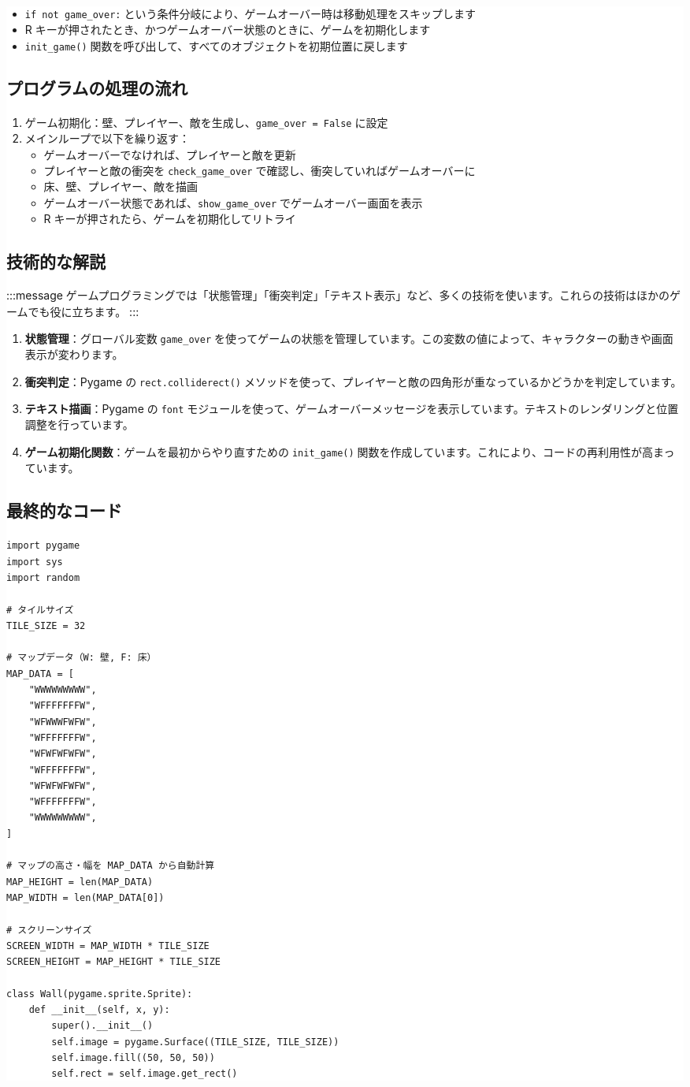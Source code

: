 - `if not game_over:` という条件分岐により、ゲームオーバー時は移動処理をスキップします
- R キーが押されたとき、かつゲームオーバー状態のときに、ゲームを初期化します
- `init_game()` 関数を呼び出して、すべてのオブジェクトを初期位置に戻します

## プログラムの処理の流れ

1. ゲーム初期化：壁、プレイヤー、敵を生成し、`game_over = False` に設定
2. メインループで以下を繰り返す：
   - ゲームオーバーでなければ、プレイヤーと敵を更新
   - プレイヤーと敵の衝突を `check_game_over` で確認し、衝突していればゲームオーバーに
   - 床、壁、プレイヤー、敵を描画
   - ゲームオーバー状態であれば、`show_game_over` でゲームオーバー画面を表示
   - R キーが押されたら、ゲームを初期化してリトライ

## 技術的な解説

:::message
ゲームプログラミングでは「状態管理」「衝突判定」「テキスト表示」など、多くの技術を使います。これらの技術はほかのゲームでも役に立ちます。
:::

1. **状態管理**：グローバル変数 `game_over` を使ってゲームの状態を管理しています。この変数の値によって、キャラクターの動きや画面表示が変わります。

2. **衝突判定**：Pygame の `rect.colliderect()` メソッドを使って、プレイヤーと敵の四角形が重なっているかどうかを判定しています。

3. **テキスト描画**：Pygame の `font` モジュールを使って、ゲームオーバーメッセージを表示しています。テキストのレンダリングと位置調整を行っています。

4. **ゲーム初期化関数**：ゲームを最初からやり直すための `init_game()` 関数を作成しています。これにより、コードの再利用性が高まっています。

## 最終的なコード

```
import pygame
import sys
import random

# タイルサイズ
TILE_SIZE = 32

# マップデータ（W: 壁, F: 床）
MAP_DATA = [
    "WWWWWWWWW",
    "WFFFFFFFW",
    "WFWWWFWFW",
    "WFFFFFFFW",
    "WFWFWFWFW",
    "WFFFFFFFW",
    "WFWFWFWFW",
    "WFFFFFFFW",
    "WWWWWWWWW",
]

# マップの高さ・幅を MAP_DATA から自動計算
MAP_HEIGHT = len(MAP_DATA)
MAP_WIDTH = len(MAP_DATA[0])

# スクリーンサイズ
SCREEN_WIDTH = MAP_WIDTH * TILE_SIZE
SCREEN_HEIGHT = MAP_HEIGHT * TILE_SIZE

class Wall(pygame.sprite.Sprite):
    def __init__(self, x, y):
        super().__init__()
        self.image = pygame.Surface((TILE_SIZE, TILE_SIZE))
        self.image.fill((50, 50, 50))
        self.rect = self.image.get_rect()
```